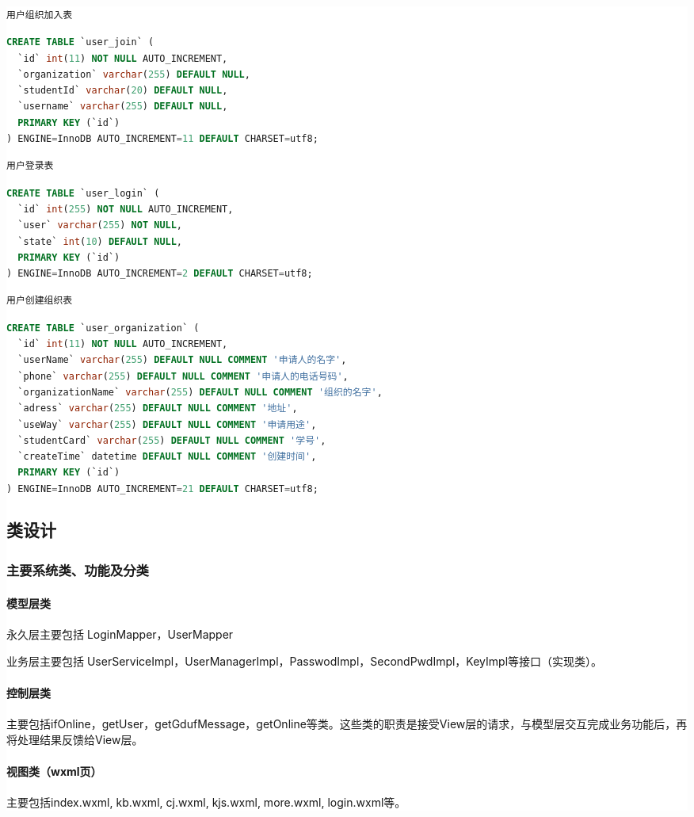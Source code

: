 `用户组织加入表`

```sql
CREATE TABLE `user_join` (
  `id` int(11) NOT NULL AUTO_INCREMENT,
  `organization` varchar(255) DEFAULT NULL,
  `studentId` varchar(20) DEFAULT NULL,
  `username` varchar(255) DEFAULT NULL,
  PRIMARY KEY (`id`)
) ENGINE=InnoDB AUTO_INCREMENT=11 DEFAULT CHARSET=utf8;
```

`用户登录表`

```sql
CREATE TABLE `user_login` (
  `id` int(255) NOT NULL AUTO_INCREMENT,
  `user` varchar(255) NOT NULL,
  `state` int(10) DEFAULT NULL,
  PRIMARY KEY (`id`)
) ENGINE=InnoDB AUTO_INCREMENT=2 DEFAULT CHARSET=utf8;
```

`用户创建组织表`

```sql
CREATE TABLE `user_organization` (
  `id` int(11) NOT NULL AUTO_INCREMENT,
  `userName` varchar(255) DEFAULT NULL COMMENT '申请人的名字',
  `phone` varchar(255) DEFAULT NULL COMMENT '申请人的电话号码',
  `organizationName` varchar(255) DEFAULT NULL COMMENT '组织的名字',
  `adress` varchar(255) DEFAULT NULL COMMENT '地址',
  `useWay` varchar(255) DEFAULT NULL COMMENT '申请用途',
  `studentCard` varchar(255) DEFAULT NULL COMMENT '学号',
  `createTime` datetime DEFAULT NULL COMMENT '创建时间',
  PRIMARY KEY (`id`)
) ENGINE=InnoDB AUTO_INCREMENT=21 DEFAULT CHARSET=utf8;
```

## 类设计

### 主要系统类、功能及分类

#### 模型层类

永久层主要包括 LoginMapper，UserMapper

业务层主要包括 UserServiceImpl，UserManagerImpl，PasswodImpl，SecondPwdImpl，KeyImpl等接口（实现类）。

#### 控制层类

主要包括ifOnline，getUser，getGdufMessage，getOnline等类。这些类的职责是接受View层的请求，与模型层交互完成业务功能后，再将处理结果反馈给View层。

#### 视图类（wxml页）

主要包括index.wxml, kb.wxml, cj.wxml, kjs.wxml, more.wxml, login.wxml等。
